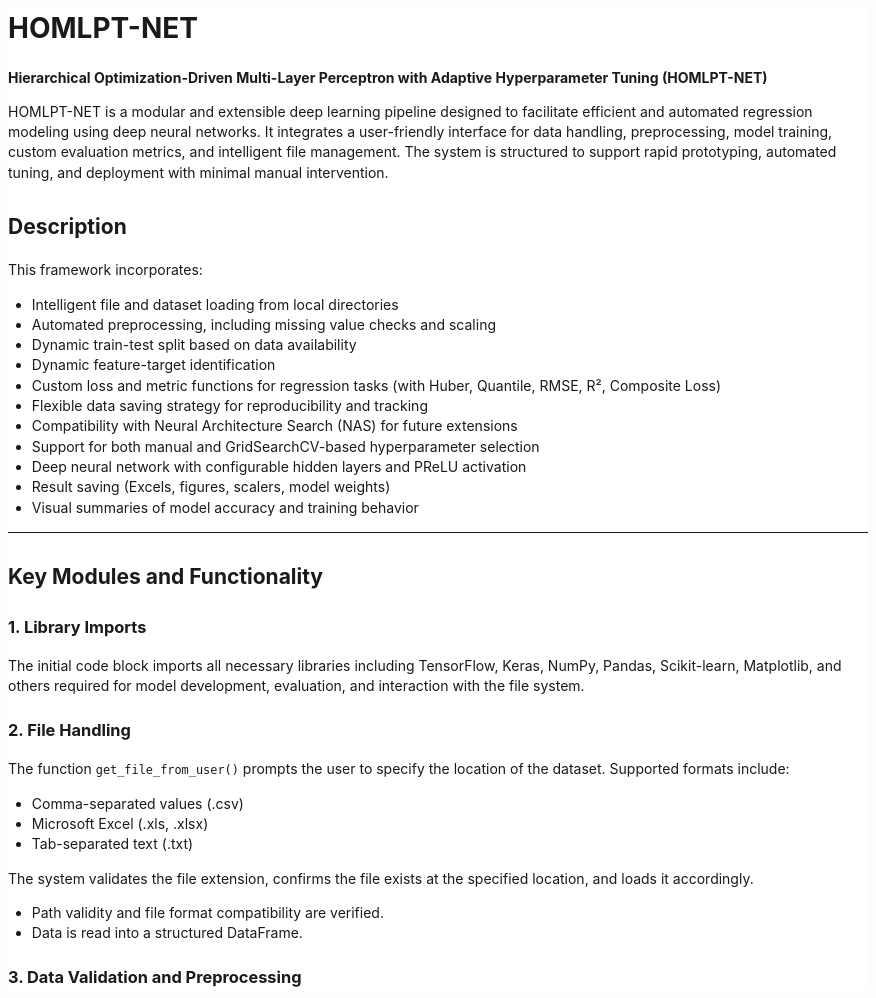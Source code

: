 # HOMLPT-NET

**Hierarchical Optimization-Driven Multi-Layer Perceptron with Adaptive Hyperparameter Tuning (HOMLPT-NET)**

HOMLPT-NET is a modular and extensible deep learning pipeline designed to facilitate efficient and automated regression modeling using deep neural networks. It integrates a user-friendly interface for data handling, preprocessing, model training, custom evaluation metrics, and intelligent file management. The system is structured to support rapid prototyping, automated tuning, and deployment with minimal manual intervention.

## Description

This framework incorporates:

- Intelligent file and dataset loading from local directories
- Automated preprocessing, including missing value checks and scaling
- Dynamic train-test split based on data availability
- Dynamic feature-target identification
- Custom loss and metric functions for regression tasks (with Huber, Quantile, RMSE, R², Composite Loss)
- Flexible data saving strategy for reproducibility and tracking
- Compatibility with Neural Architecture Search (NAS) for future extensions
- Support for both manual and GridSearchCV-based hyperparameter selection 
- Deep neural network with configurable hidden layers and PReLU activation
- Result saving (Excels, figures, scalers, model weights)
- Visual summaries of model accuracy and training behavior

---
## Key Modules and Functionality

### 1. Library Imports

The initial code block imports all necessary libraries including TensorFlow, Keras, NumPy, Pandas, Scikit-learn, Matplotlib, and others required for model development, evaluation, and interaction with the file system.

### 2. File Handling

The function `get_file_from_user()` prompts the user to specify the location of the dataset. Supported formats include:

- Comma-separated values (.csv)
- Microsoft Excel (.xls, .xlsx)
- Tab-separated text (.txt)

The system validates the file extension, confirms the file exists at the specified location, and loads it accordingly.
- Path validity and file format compatibility are verified.
- Data is read into a structured DataFrame.

### 3. Data Validation and Preprocessing
